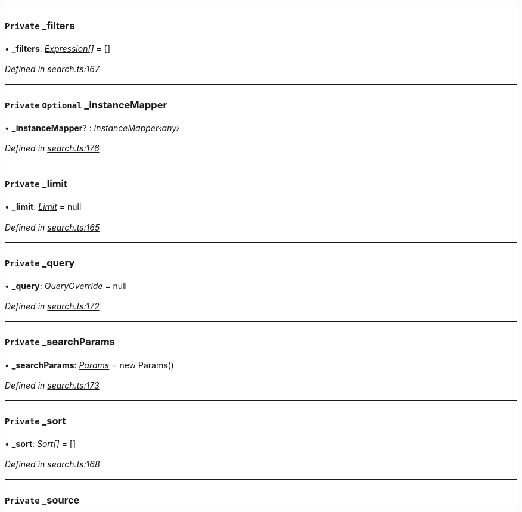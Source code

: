 ___

### `Private` _filters

• **_filters**: *[Expression](_expression_.expression.md)[]* =  []

*Defined in [search.ts:167](https://github.com/kindritskyiMax/elasticmagic-js/blob/34d4703/src/search.ts#L167)*

___

### `Private` `Optional` _instanceMapper

• **_instanceMapper**? : *[InstanceMapper](../modules/_search_.md#instancemapper)‹any›*

*Defined in [search.ts:176](https://github.com/kindritskyiMax/elasticmagic-js/blob/34d4703/src/search.ts#L176)*

___

### `Private` _limit

• **_limit**: *[Limit](../modules/_search_.md#limit)* =  null

*Defined in [search.ts:165](https://github.com/kindritskyiMax/elasticmagic-js/blob/34d4703/src/search.ts#L165)*

___

### `Private` _query

• **_query**: *[QueryOverride](../modules/_search_.md#queryoverride)* =  null

*Defined in [search.ts:172](https://github.com/kindritskyiMax/elasticmagic-js/blob/34d4703/src/search.ts#L172)*

___

### `Private` _searchParams

• **_searchParams**: *[Params](_expression_.params.md)* =  new Params()

*Defined in [search.ts:173](https://github.com/kindritskyiMax/elasticmagic-js/blob/34d4703/src/search.ts#L173)*

___

### `Private` _sort

• **_sort**: *[Sort](_expression_.sort.md)[]* =  []

*Defined in [search.ts:168](https://github.com/kindritskyiMax/elasticmagic-js/blob/34d4703/src/search.ts#L168)*

___

### `Private` _source

